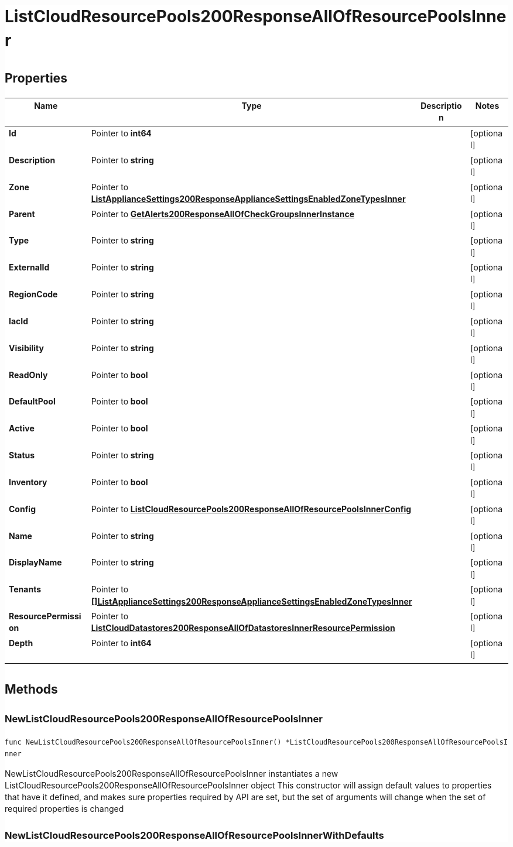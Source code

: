 # ListCloudResourcePools200ResponseAllOfResourcePoolsInner

## Properties

Name | Type | Description | Notes
------------ | ------------- | ------------- | -------------
**Id** | Pointer to **int64** |  | [optional] 
**Description** | Pointer to **string** |  | [optional] 
**Zone** | Pointer to [**ListApplianceSettings200ResponseApplianceSettingsEnabledZoneTypesInner**](ListApplianceSettings200ResponseApplianceSettingsEnabledZoneTypesInner.md) |  | [optional] 
**Parent** | Pointer to [**GetAlerts200ResponseAllOfCheckGroupsInnerInstance**](GetAlerts200ResponseAllOfCheckGroupsInnerInstance.md) |  | [optional] 
**Type** | Pointer to **string** |  | [optional] 
**ExternalId** | Pointer to **string** |  | [optional] 
**RegionCode** | Pointer to **string** |  | [optional] 
**IacId** | Pointer to **string** |  | [optional] 
**Visibility** | Pointer to **string** |  | [optional] 
**ReadOnly** | Pointer to **bool** |  | [optional] 
**DefaultPool** | Pointer to **bool** |  | [optional] 
**Active** | Pointer to **bool** |  | [optional] 
**Status** | Pointer to **string** |  | [optional] 
**Inventory** | Pointer to **bool** |  | [optional] 
**Config** | Pointer to [**ListCloudResourcePools200ResponseAllOfResourcePoolsInnerConfig**](ListCloudResourcePools200ResponseAllOfResourcePoolsInnerConfig.md) |  | [optional] 
**Name** | Pointer to **string** |  | [optional] 
**DisplayName** | Pointer to **string** |  | [optional] 
**Tenants** | Pointer to [**[]ListApplianceSettings200ResponseApplianceSettingsEnabledZoneTypesInner**](ListApplianceSettings200ResponseApplianceSettingsEnabledZoneTypesInner.md) |  | [optional] 
**ResourcePermission** | Pointer to [**ListCloudDatastores200ResponseAllOfDatastoresInnerResourcePermission**](ListCloudDatastores200ResponseAllOfDatastoresInnerResourcePermission.md) |  | [optional] 
**Depth** | Pointer to **int64** |  | [optional] 

## Methods

### NewListCloudResourcePools200ResponseAllOfResourcePoolsInner

`func NewListCloudResourcePools200ResponseAllOfResourcePoolsInner() *ListCloudResourcePools200ResponseAllOfResourcePoolsInner`

NewListCloudResourcePools200ResponseAllOfResourcePoolsInner instantiates a new ListCloudResourcePools200ResponseAllOfResourcePoolsInner object
This constructor will assign default values to properties that have it defined,
and makes sure properties required by API are set, but the set of arguments
will change when the set of required properties is changed

### NewListCloudResourcePools200ResponseAllOfResourcePoolsInnerWithDefaults
